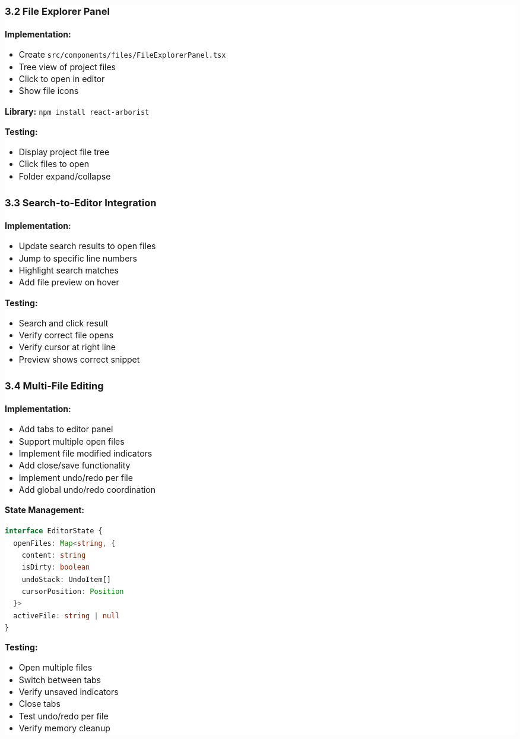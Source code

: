 ### 3.2 File Explorer Panel
**Implementation:**
- Create `src/components/files/FileExplorerPanel.tsx`
- Tree view of project files
- Click to open in editor
- Show file icons

**Library:** `npm install react-arborist`

**Testing:**
- Display project file tree
- Click files to open
- Folder expand/collapse

### 3.3 Search-to-Editor Integration
**Implementation:**
- Update search results to open files
- Jump to specific line numbers
- Highlight search matches
- Add file preview on hover

**Testing:**
- Search and click result
- Verify correct file opens
- Verify cursor at right line
- Preview shows correct snippet

### 3.4 Multi-File Editing
**Implementation:**
- Add tabs to editor panel
- Support multiple open files
- Implement file modified indicators
- Add close/save functionality
- Implement undo/redo per file
- Add global undo/redo coordination

**State Management:**
```typescript
interface EditorState {
  openFiles: Map<string, {
    content: string
    isDirty: boolean
    undoStack: UndoItem[]
    cursorPosition: Position
  }>
  activeFile: string | null
}
```

**Testing:**
- Open multiple files
- Switch between tabs
- Verify unsaved indicators
- Close tabs
- Test undo/redo per file
- Verify memory cleanup

